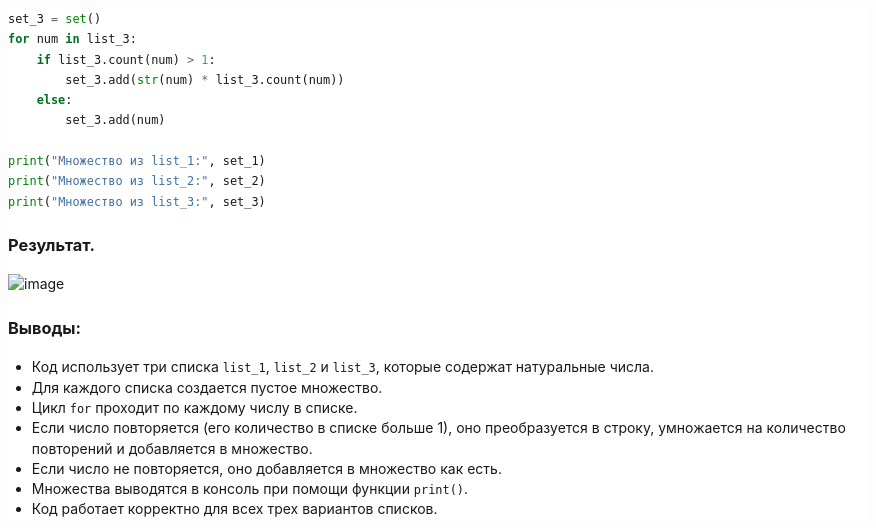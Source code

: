 ```python
set_3 = set()
for num in list_3:
    if list_3.count(num) > 1:
        set_3.add(str(num) * list_3.count(num))
    else:
        set_3.add(num)

print("Множество из list_1:", set_1)
print("Множество из list_2:", set_2)
print("Множество из list_3:", set_3)
```
### Результат.
![image](https://github.com/polyyBa/Software_Engineering/assets/144797777/eeb2a309-0095-4b98-a0da-4dc04484dcf4)

### Выводы:

- Код использует три списка `list_1`, `list_2` и `list_3`, которые содержат натуральные числа.
- Для каждого списка создается пустое множество.
- Цикл `for` проходит по каждому числу в списке.
- Если число повторяется (его количество в списке больше 1), оно преобразуется в строку, умножается на количество повторений и добавляется в множество.
- Если число не повторяется, оно добавляется в множество как есть.
- Множества выводятся в консоль при помощи функции `print()`.
- Код работает корректно для всех трех вариантов списков.
